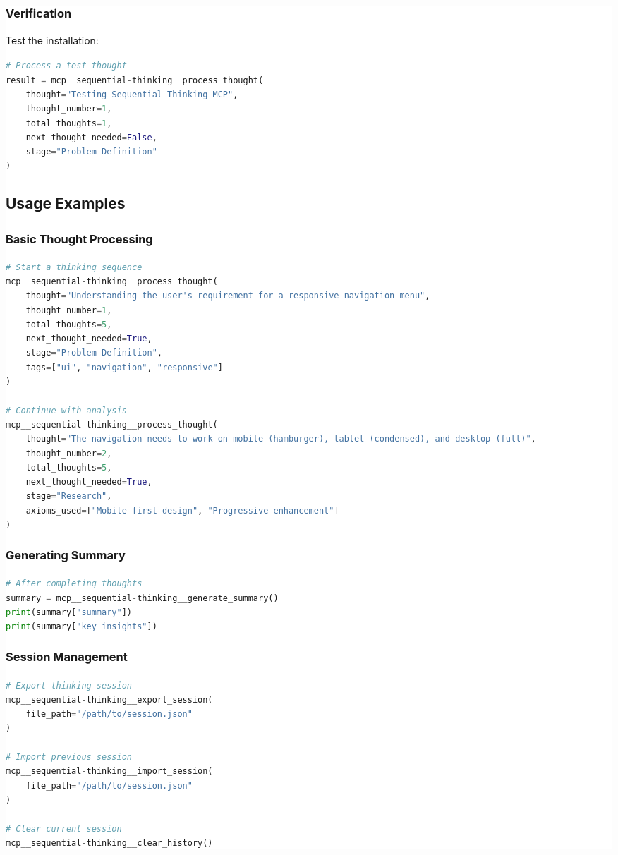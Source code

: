 ### Verification
Test the installation:
```python
# Process a test thought
result = mcp__sequential-thinking__process_thought(
    thought="Testing Sequential Thinking MCP",
    thought_number=1,
    total_thoughts=1,
    next_thought_needed=False,
    stage="Problem Definition"
)
```

## Usage Examples

### Basic Thought Processing
```python
# Start a thinking sequence
mcp__sequential-thinking__process_thought(
    thought="Understanding the user's requirement for a responsive navigation menu",
    thought_number=1,
    total_thoughts=5,
    next_thought_needed=True,
    stage="Problem Definition",
    tags=["ui", "navigation", "responsive"]
)

# Continue with analysis
mcp__sequential-thinking__process_thought(
    thought="The navigation needs to work on mobile (hamburger), tablet (condensed), and desktop (full)",
    thought_number=2,
    total_thoughts=5,
    next_thought_needed=True,
    stage="Research",
    axioms_used=["Mobile-first design", "Progressive enhancement"]
)
```

### Generating Summary
```python
# After completing thoughts
summary = mcp__sequential-thinking__generate_summary()
print(summary["summary"])
print(summary["key_insights"])
```

### Session Management
```python
# Export thinking session
mcp__sequential-thinking__export_session(
    file_path="/path/to/session.json"
)

# Import previous session
mcp__sequential-thinking__import_session(
    file_path="/path/to/session.json"
)

# Clear current session
mcp__sequential-thinking__clear_history()
```
